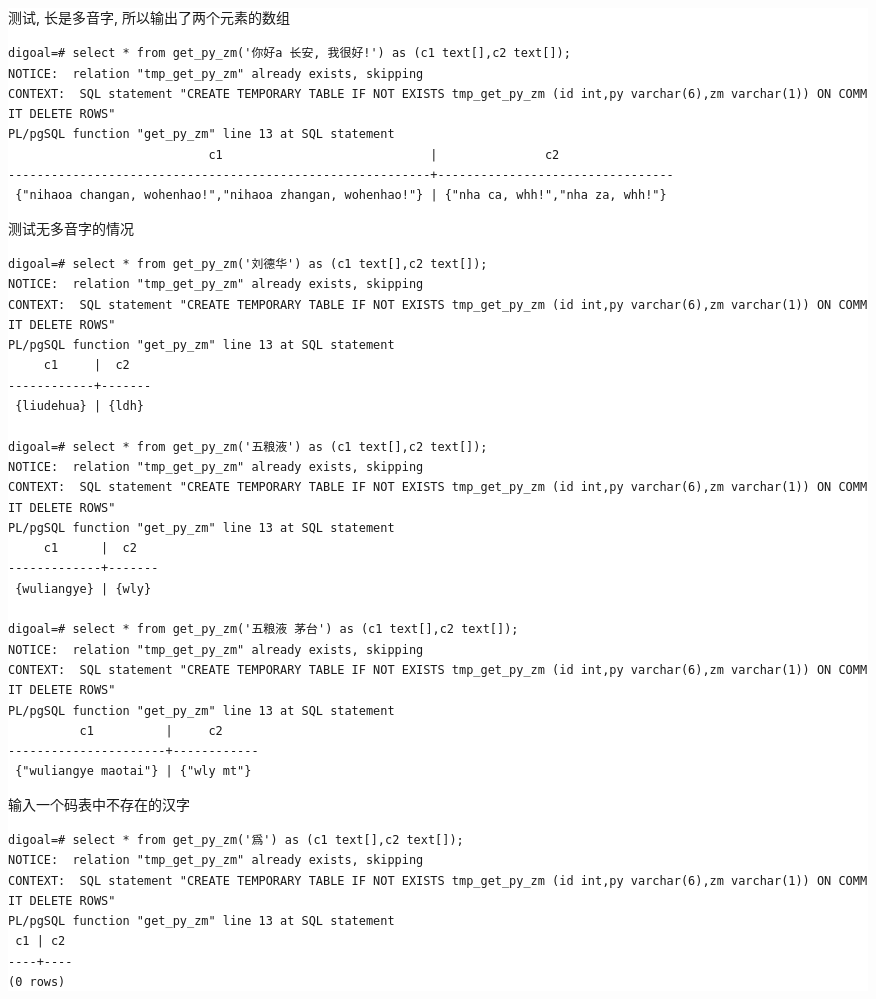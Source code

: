 测试, 长是多音字, 所以输出了两个元素的数组  
  
```  
digoal=# select * from get_py_zm('你好a 长安, 我很好!') as (c1 text[],c2 text[]);  
NOTICE:  relation "tmp_get_py_zm" already exists, skipping  
CONTEXT:  SQL statement "CREATE TEMPORARY TABLE IF NOT EXISTS tmp_get_py_zm (id int,py varchar(6),zm varchar(1)) ON COMMIT DELETE ROWS"  
PL/pgSQL function "get_py_zm" line 13 at SQL statement  
                            c1                             |               c2                  
-----------------------------------------------------------+---------------------------------  
 {"nihaoa changan, wohenhao!","nihaoa zhangan, wohenhao!"} | {"nha ca, whh!","nha za, whh!"}  
```  
  
测试无多音字的情况  
  
```  
digoal=# select * from get_py_zm('刘德华') as (c1 text[],c2 text[]);  
NOTICE:  relation "tmp_get_py_zm" already exists, skipping  
CONTEXT:  SQL statement "CREATE TEMPORARY TABLE IF NOT EXISTS tmp_get_py_zm (id int,py varchar(6),zm varchar(1)) ON COMMIT DELETE ROWS"  
PL/pgSQL function "get_py_zm" line 13 at SQL statement  
     c1     |  c2     
------------+-------  
 {liudehua} | {ldh}  
  
digoal=# select * from get_py_zm('五粮液') as (c1 text[],c2 text[]);  
NOTICE:  relation "tmp_get_py_zm" already exists, skipping  
CONTEXT:  SQL statement "CREATE TEMPORARY TABLE IF NOT EXISTS tmp_get_py_zm (id int,py varchar(6),zm varchar(1)) ON COMMIT DELETE ROWS"  
PL/pgSQL function "get_py_zm" line 13 at SQL statement  
     c1      |  c2     
-------------+-------  
 {wuliangye} | {wly}  
  
digoal=# select * from get_py_zm('五粮液 茅台') as (c1 text[],c2 text[]);  
NOTICE:  relation "tmp_get_py_zm" already exists, skipping  
CONTEXT:  SQL statement "CREATE TEMPORARY TABLE IF NOT EXISTS tmp_get_py_zm (id int,py varchar(6),zm varchar(1)) ON COMMIT DELETE ROWS"  
PL/pgSQL function "get_py_zm" line 13 at SQL statement  
          c1          |     c2       
----------------------+------------  
 {"wuliangye maotai"} | {"wly mt"}  
```  
  
输入一个码表中不存在的汉字  
  
```  
digoal=# select * from get_py_zm('爲') as (c1 text[],c2 text[]);  
NOTICE:  relation "tmp_get_py_zm" already exists, skipping  
CONTEXT:  SQL statement "CREATE TEMPORARY TABLE IF NOT EXISTS tmp_get_py_zm (id int,py varchar(6),zm varchar(1)) ON COMMIT DELETE ROWS"  
PL/pgSQL function "get_py_zm" line 13 at SQL statement  
 c1 | c2   
----+----  
(0 rows)  
```  
  